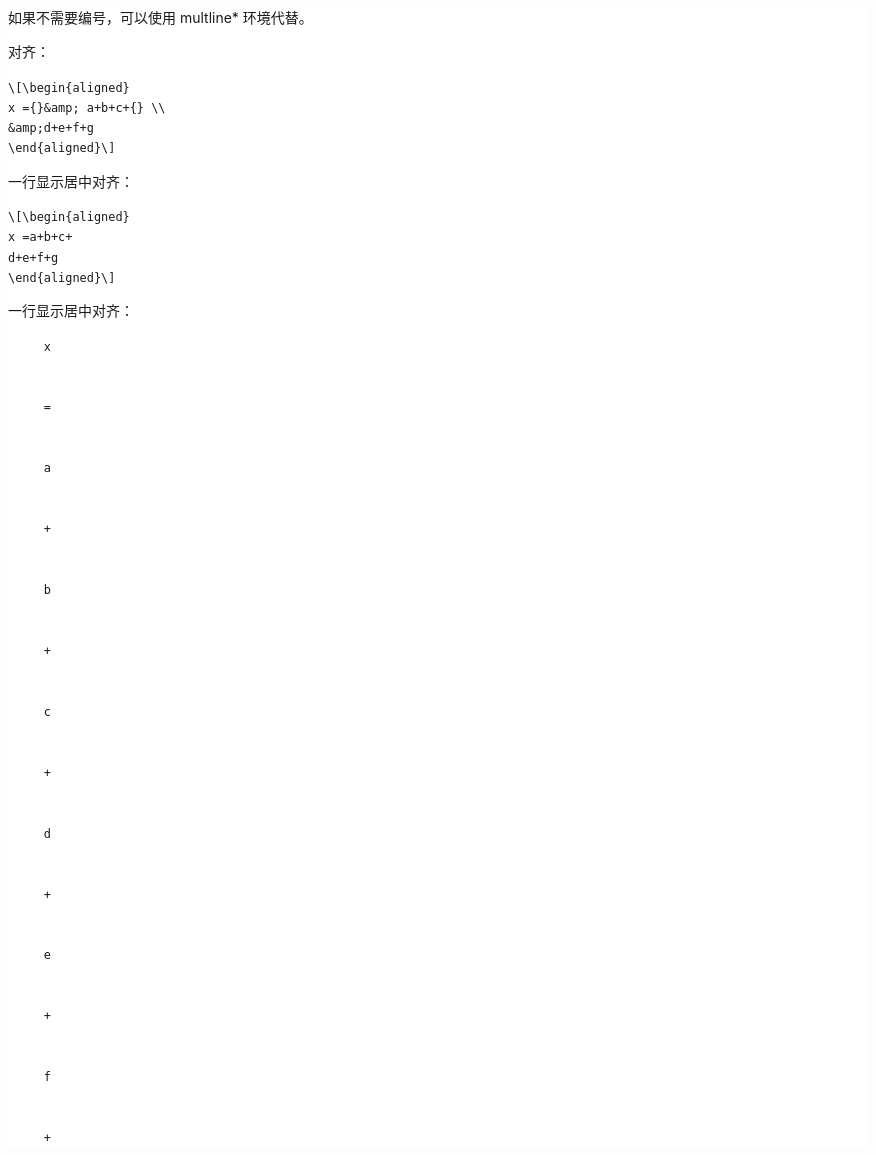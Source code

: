 如果不需要编号，可以使用 multline* 环境代替。

对齐：

```
\[\begin{aligned}
x ={}&amp; a+b+c+{} \\
&amp;d+e+f+g
\end{aligned}\]

```

一行显示居中对齐：

```
\[\begin{aligned}
x =a+b+c+
d+e+f+g
\end{aligned}\]

```

一行显示居中对齐：<br/> 
     
      
       
        
         x
        
        
         =
        
        
         a
        
        
         +
        
        
         b
        
        
         +
        
        
         c
        
        
         +
        
        
         d
        
        
         +
        
        
         e
        
        
         +
        
        
         f
        
        
         +
        